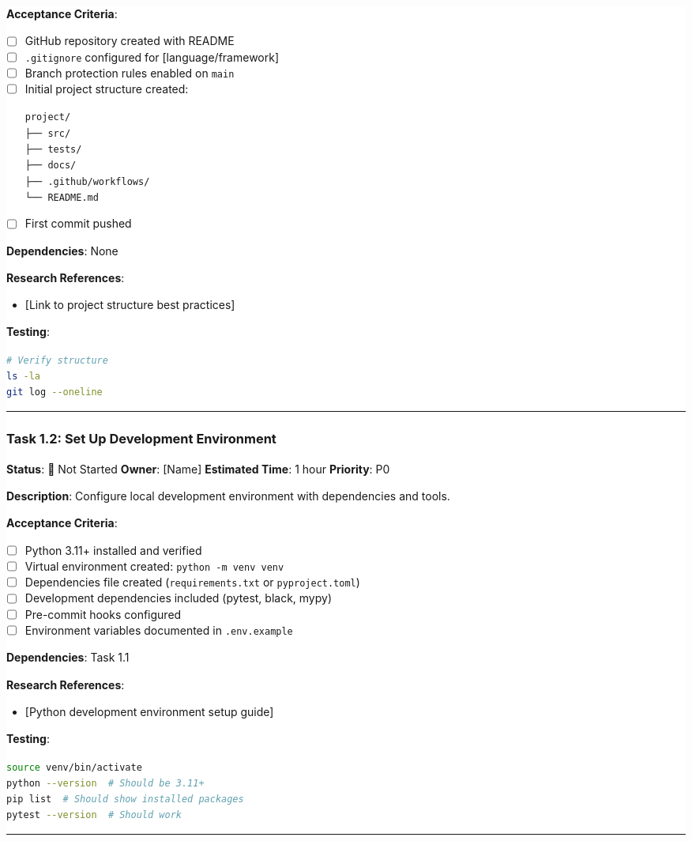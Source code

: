 **Acceptance Criteria**:
- [ ] GitHub repository created with README
- [ ] `.gitignore` configured for [language/framework]
- [ ] Branch protection rules enabled on `main`
- [ ] Initial project structure created:
  ```
  project/
  ├── src/
  ├── tests/
  ├── docs/
  ├── .github/workflows/
  └── README.md
  ```
- [ ] First commit pushed

**Dependencies**: None

**Research References**:
- [Link to project structure best practices]

**Testing**:
```bash
# Verify structure
ls -la
git log --oneline
```

---

### Task 1.2: Set Up Development Environment

**Status**: 🔵 Not Started
**Owner**: [Name]
**Estimated Time**: 1 hour
**Priority**: P0

**Description**:
Configure local development environment with dependencies and tools.

**Acceptance Criteria**:
- [ ] Python 3.11+ installed and verified
- [ ] Virtual environment created: `python -m venv venv`
- [ ] Dependencies file created (`requirements.txt` or `pyproject.toml`)
- [ ] Development dependencies included (pytest, black, mypy)
- [ ] Pre-commit hooks configured
- [ ] Environment variables documented in `.env.example`

**Dependencies**: Task 1.1

**Research References**:
- [Python development environment setup guide]

**Testing**:
```bash
source venv/bin/activate
python --version  # Should be 3.11+
pip list  # Should show installed packages
pytest --version  # Should work
```

---